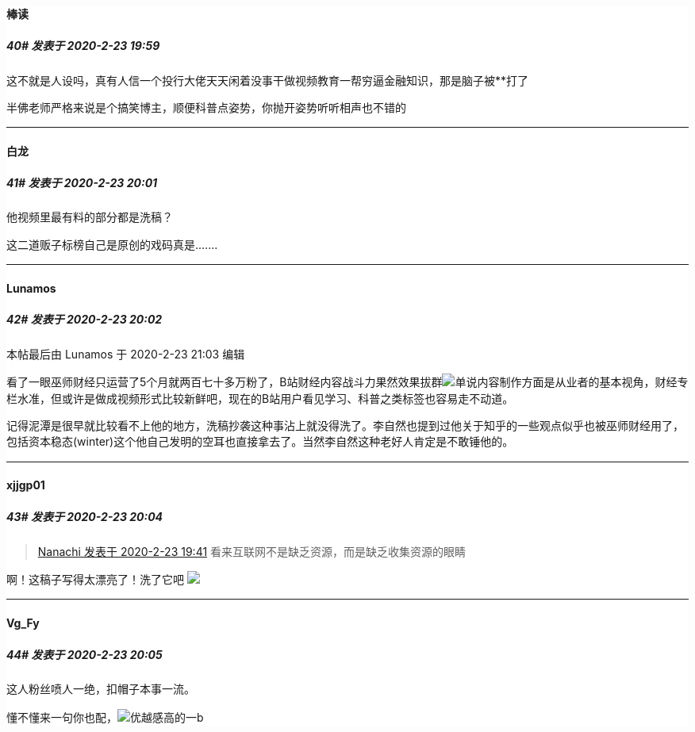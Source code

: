 ####  棒读  
##### 40#       发表于 2020-2-23 19:59


这不就是人设吗，真有人信一个投行大佬天天闲着没事干做视频教育一帮穷逼金融知识，那是脑子被**打了

半佛老师严格来说是个搞笑博主，顺便科普点姿势，你抛开姿势听听相声也不错的


-----

####  白龙  
##### 41#       发表于 2020-2-23 20:01


他视频里最有料的部分都是洗稿？


这二道贩子标榜自己是原创的戏码真是.......


-----

####  Lunamos  
##### 42#       发表于 2020-2-23 20:02


 本帖最后由 Lunamos 于 2020-2-23 21:03 编辑 

看了一眼巫师财经只运营了5个月就两百七十多万粉了，B站财经内容战斗力果然效果拔群<img src="https://static.saraba1st.com/image/smiley/face2017/009.gif" referrerpolicy="no-referrer">单说内容制作方面是从业者的基本视角，财经专栏水准，但或许是做成视频形式比较新鲜吧，现在的B站用户看见学习、科普之类标签也容易走不动道。

记得泥潭是很早就比较看不上他的地方，洗稿抄袭这种事沾上就没得洗了。李自然也提到过他关于知乎的一些观点似乎也被巫师财经用了，包括资本稳态(winter)这个他自己发明的空耳也直接拿去了。当然李自然这种老好人肯定是不敢锤他的。


-----

####  xjjgp01  
##### 43#       发表于 2020-2-23 20:04


<blockquote><a href="httphttps://bbs.saraba1st.com/2b/forum.php?mod=redirect&amp;goto=findpost&amp;pid=46501526&amp;ptid=1915332" target="_blank">Nanachi 发表于 2020-2-23 19:41</a>
看来互联网不是缺乏资源，而是缺乏收集资源的眼睛</blockquote>
啊！这稿子写得太漂亮了！洗了它吧

<img src="http://wx3.sinaimg.cn/mw690/0061cUKkgy1gc6l5rz4r3g308w0504qp.gif" referrerpolicy="no-referrer">


-----

####  Vg_Fy  
##### 44#       发表于 2020-2-23 20:05


这人粉丝喷人一绝，扣帽子本事一流。

懂不懂来一句你也配，<img src="https://static.saraba1st.com/image/smiley/face2017/048.png" referrerpolicy="no-referrer">优越感高的一b
